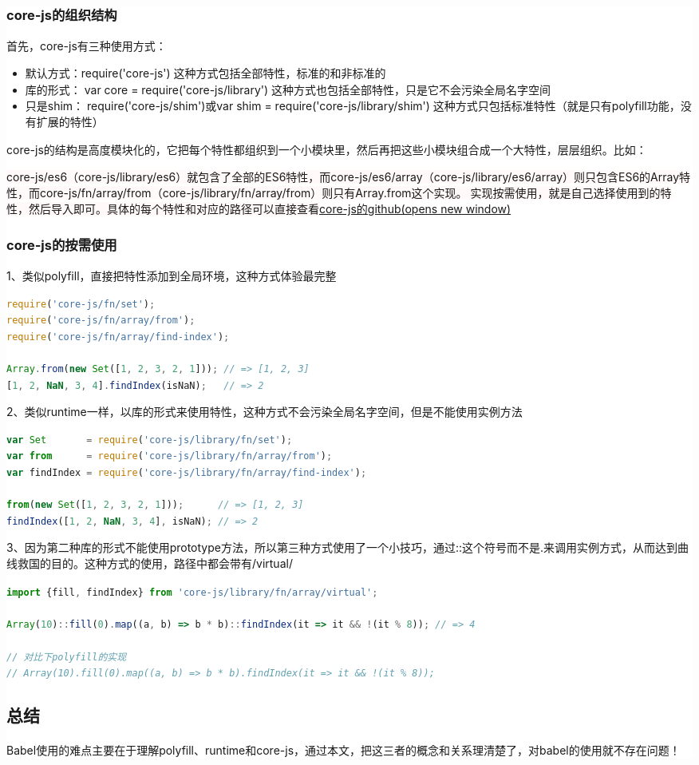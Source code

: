 ### [](https://www.123fe.net/principle-docs/webpack/05-Babel%E5%8E%9F%E7%90%86%E5%8F%8A%E5%85%B6%E4%BD%BF%E7%94%A8.html#core-js%E7%9A%84%E7%BB%84%E7%BB%87%E7%BB%93%E6%9E%84)core-js的组织结构
首先，core-js有三种使用方式：

+ 默认方式：require('core-js') 这种方式包括全部特性，标准的和非标准的
+ 库的形式： var core = require('core-js/library') 这种方式也包括全部特性，只是它不会污染全局名字空间
+ 只是shim： require('core-js/shim')或var shim = require('core-js/library/shim') 这种方式只包括标准特性（就是只有polyfill功能，没有扩展的特性）

core-js的结构是高度模块化的，它把每个特性都组织到一个小模块里，然后再把这些小模块组合成一个大特性，层层组织。比如：

<font style="background-color:rgb(255, 249, 249);">core-js/es6（core-js/library/es6）就包含了全部的ES6特性，而core-js/es6/array（core-js/library/es6/array）则只包含ES6的Array特性，而core-js/fn/array/from（core-js/library/fn/array/from）则只有Array.from这个实现。 实现按需使用，就是自己选择使用到的特性，然后导入即可。具体的每个特性和对应的路径可以直接查看</font>[core-js的github(opens new window)](https://link.jianshu.com/?t=https://github.com/zloirock/core-js#ecmascript-6)

### [](https://www.123fe.net/principle-docs/webpack/05-Babel%E5%8E%9F%E7%90%86%E5%8F%8A%E5%85%B6%E4%BD%BF%E7%94%A8.html#core-js%E7%9A%84%E6%8C%89%E9%9C%80%E4%BD%BF%E7%94%A8)core-js的按需使用
1、类似polyfill，直接把特性添加到全局环境，这种方式体验最完整

```jsx
require('core-js/fn/set');
require('core-js/fn/array/from');
require('core-js/fn/array/find-index');

Array.from(new Set([1, 2, 3, 2, 1])); // => [1, 2, 3]
[1, 2, NaN, 3, 4].findIndex(isNaN);   // => 2
```

2、类似runtime一样，以库的形式来使用特性，这种方式不会污染全局名字空间，但是不能使用实例方法

```jsx
var Set       = require('core-js/library/fn/set');
var from      = require('core-js/library/fn/array/from');
var findIndex = require('core-js/library/fn/array/find-index');

from(new Set([1, 2, 3, 2, 1]));      // => [1, 2, 3]
findIndex([1, 2, NaN, 3, 4], isNaN); // => 2
```

3、因为第二种库的形式不能使用prototype方法，所以第三种方式使用了一个小技巧，通过::这个符号而不是.来调用实例方式，从而达到曲线救国的目的。这种方式的使用，路径中都会带有/virtual/

```jsx
import {fill, findIndex} from 'core-js/library/fn/array/virtual';

Array(10)::fill(0).map((a, b) => b * b)::findIndex(it => it && !(it % 8)); // => 4

// 对比下polyfill的实现 
// Array(10).fill(0).map((a, b) => b * b).findIndex(it => it && !(it % 8));
```

## [](https://www.123fe.net/principle-docs/webpack/05-Babel%E5%8E%9F%E7%90%86%E5%8F%8A%E5%85%B6%E4%BD%BF%E7%94%A8.html#%E6%80%BB%E7%BB%93)总结
Babel使用的难点主要在于理解polyfill、runtime和core-js，通过本文，把这三者的概念和关系理清楚了，对babel的使用就不存在问题！

